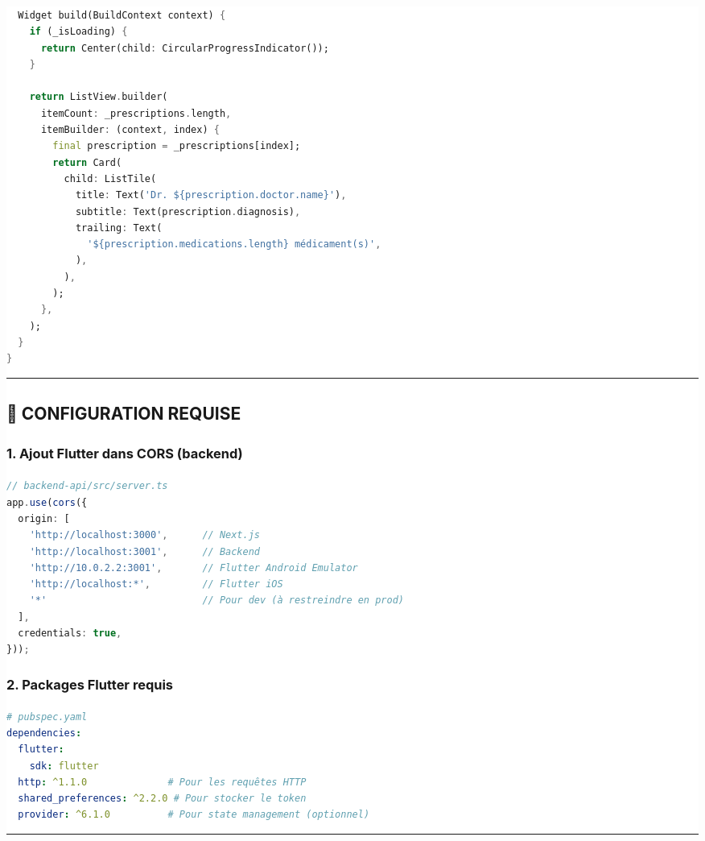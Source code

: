 ```dart
  Widget build(BuildContext context) {
    if (_isLoading) {
      return Center(child: CircularProgressIndicator());
    }
    
    return ListView.builder(
      itemCount: _prescriptions.length,
      itemBuilder: (context, index) {
        final prescription = _prescriptions[index];
        return Card(
          child: ListTile(
            title: Text('Dr. ${prescription.doctor.name}'),
            subtitle: Text(prescription.diagnosis),
            trailing: Text(
              '${prescription.medications.length} médicament(s)',
            ),
          ),
        );
      },
    );
  }
}
```

---

## 🔧 **CONFIGURATION REQUISE**

### 1. Ajout Flutter dans CORS (backend)

```typescript
// backend-api/src/server.ts
app.use(cors({
  origin: [
    'http://localhost:3000',      // Next.js
    'http://localhost:3001',      // Backend
    'http://10.0.2.2:3001',       // Flutter Android Emulator
    'http://localhost:*',         // Flutter iOS
    '*'                           // Pour dev (à restreindre en prod)
  ],
  credentials: true,
}));
```

### 2. Packages Flutter requis

```yaml
# pubspec.yaml
dependencies:
  flutter:
    sdk: flutter
  http: ^1.1.0              # Pour les requêtes HTTP
  shared_preferences: ^2.2.0 # Pour stocker le token
  provider: ^6.1.0          # Pour state management (optionnel)
```

---